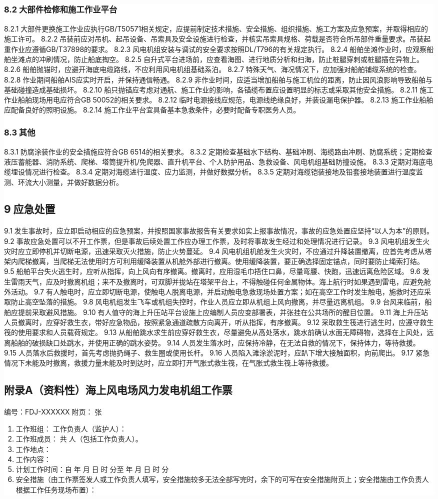 ### 8.2 大部件检修和施工作业平台

8.2.1 大部件更换施工作业应执行GB/T50571相关规定，应提前制定技术措施、安全措施、组织措施、施工方案及应急预案，并取得相应的施工许可。
8.2.2 吊装前应对吊机、起吊设备、吊索具及安全设施进行检查，并核实吊索具规格、荷载是否符合所吊部件重量要求。吊装起重作业应遵循GB/T37898的要求。
8.2.3 风电机组安装与调试的安全要求按照DL/T796的有关规定执行。
8.2.4 船舶坐滩作业时，应观察船舶坐滩点的冲刷情况，防止船底掏空。
8.2.5 自升式平台进场前，应查看海图、进行地质分析和扫海，防止桩腿穿刺或桩腿插在异物上。
8.2.6 船舶抛锚时，应避开海底电缆路线，不应利用风电机组基础系泊。
8.2.7 特殊天气、海况情况下，应加强对船舶铺缆系统的检查。
8.2.8 作业期间船舶AIS应实时开启，并保持通信畅通。
8.2.9 非作业时间，应适当增加船舶与施工机位的距离，防止因风浪影响导致船舶与基础碰撞造成基础损坏。
8.2.10 船只抛锚应考虑对通航、施工作业的影响，各锚缆布置应设置明显的标志或采取其他安全措施。
8.2.11 施工作业船舶现场用电应符合GB 50052的相关要求。
8.2.12 临时电源接线应规范，电源线绝缘良好，并装设漏电保护器。
8.2.13 施工作业船舶应配备良好的照明设施。
8.2.14 施工作业平台宜具备基本急救条件，必要时配备专职医务人员。

### 8.3 其他

8.3.1 防腐涂装作业的安全措施应符合GB 6514的相关要求。
8.3.2 定期检查基础水下结构、基础冲刷、海缆路由冲刷、防腐系统；定期检查液压蓄能器、消防系统、爬梯、塔筒提升机/免爬器、直升机平台、个人防护用品、急救设备、风电机组基础防撞设施。
8.3.3 定期对海底电缆埋设情况进行检查。
8.3.4 定期对海缆进行温度、应力监测，并做好数据分析。
8.3.5 定期对海缆铠装接地及铅套接地装置进行温度监测、环流大小测量，并做好数据分析。

## 9 应急处置

9.1 发生事故时，应立即启动相应的应急预案，并按照国家事故报告有关要求如实上报事故情况，事故的应急处置应坚持“以人为本”的原则。
9.2 事故应急处置可以不开工作票，但是事故后续处置工作应办理工作票，及时将事故发生经过和处理情况进行记录。
9.3 风电机组发生火灾时应立即停机并切断电源，迅速采取灭火措施，防止火势蔓延。
9.4 风电机组机舱发生火灾时，不应通过升降装置撤离，应首先考虑从塔架内爬梯撤离，当爬梯无法使用时方可利用缓降装置从机舱外部进行撤离。使用缓降装置，要正确选择固定锚点，同时要防止绳索打结。
9.5 船舶平台失火逃生时，应听从指挥，向上风向有序撤离。撤离时，应用湿毛巾捂住口鼻，尽量弯腰、快跑，迅速远离危险区域。
9.6 发生雷雨天气，应及时撤离机组；来不及撤离时，可双脚并拢站在塔架平台上，不得触碰任何金属物体。海上航行时如果遇到雷电，应避免舱外活动。
9.7 有人触电时，应立即切断电源，使触电人脱离电源，并启动触电急救现场处置方案；如在高空工作时发生触电，施救时还应采取防止高空坠落的措施。
9.8 风电机组发生飞车或机组失控时，作业人员应立即从机组上风向撤离，并尽量远离机组。
9.9 台风来临前，船舶应提前采取避风措施。
9.10 有人值守的海上升压站平台设施上应编制人员应变部署表，并张挂在公共场所的醒目位置。
9.11 海上升压站人员撤离时，应穿好救生衣，带好应急物品，按照紧急通道疏散方向离开，听从指挥，有序撤离。
9.12 采取救生筏进行逃生时，应遵守救生筏的使用要求和人员载荷规定。
9.13 从船舶跳水求生前应穿好救生衣，尽量避免从高处落水，跳水前确认水面无障碍物，选择在上风处，远离船舶的破损缺口处跳水，并使用正确的跳水姿势。
9.14 人员发生落水时，应保持冷静，在无法自救的情况下，保持体力，等待救援。
9.15 人员落水后救援时，首先考虑抛扔绳子、救生圈或使用长杆。
9.16 人员陷入滩涂淤泥时，应趴下增大接触面积，向前爬出。
9.17 紧急情况下未能及时撤离，救援力量未能及时到达时，应立即打开气胀式救生筏，在气胀式救生筏上等待救援。

## 附录A（资料性）海上风电场风力发电机组工作票

编号：FDJ-XXXXXX
附页： 张

1. 工作班组：
   工作负责人（监护人）：
2. 工作班成员：
   共 人（包括工作负责人）。
3. 工作地点：
4. 工作内容：
5. 计划工作时间：自 年 月 日 时 分至 年 月 日 时 分
6. 安全措施（由工作票签发人或工作负责人填写，安全措施较多无法全部写完时，余下的可写在安全措施附页上；安全措施由工作负责人根据工作任务现场布置）：
